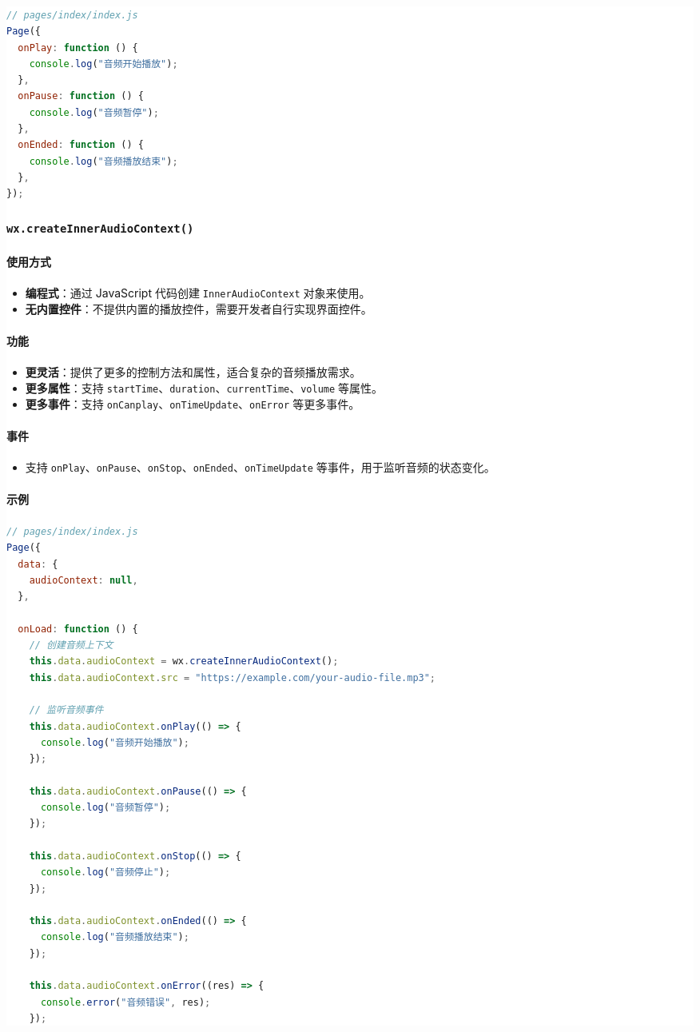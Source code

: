 ```javascript
// pages/index/index.js
Page({
  onPlay: function () {
    console.log("音频开始播放");
  },
  onPause: function () {
    console.log("音频暂停");
  },
  onEnded: function () {
    console.log("音频播放结束");
  },
});
```

### `wx.createInnerAudioContext()`

#### 使用方式

- **编程式**：通过 JavaScript 代码创建 `InnerAudioContext` 对象来使用。
- **无内置控件**：不提供内置的播放控件，需要开发者自行实现界面控件。

#### 功能

- **更灵活**：提供了更多的控制方法和属性，适合复杂的音频播放需求。
- **更多属性**：支持 `startTime`、`duration`、`currentTime`、`volume` 等属性。
- **更多事件**：支持 `onCanplay`、`onTimeUpdate`、`onError` 等更多事件。

#### 事件

- 支持 `onPlay`、`onPause`、`onStop`、`onEnded`、`onTimeUpdate` 等事件，用于监听音频的状态变化。

#### 示例

```javascript
// pages/index/index.js
Page({
  data: {
    audioContext: null,
  },

  onLoad: function () {
    // 创建音频上下文
    this.data.audioContext = wx.createInnerAudioContext();
    this.data.audioContext.src = "https://example.com/your-audio-file.mp3";

    // 监听音频事件
    this.data.audioContext.onPlay(() => {
      console.log("音频开始播放");
    });

    this.data.audioContext.onPause(() => {
      console.log("音频暂停");
    });

    this.data.audioContext.onStop(() => {
      console.log("音频停止");
    });

    this.data.audioContext.onEnded(() => {
      console.log("音频播放结束");
    });

    this.data.audioContext.onError((res) => {
      console.error("音频错误", res);
    });
```